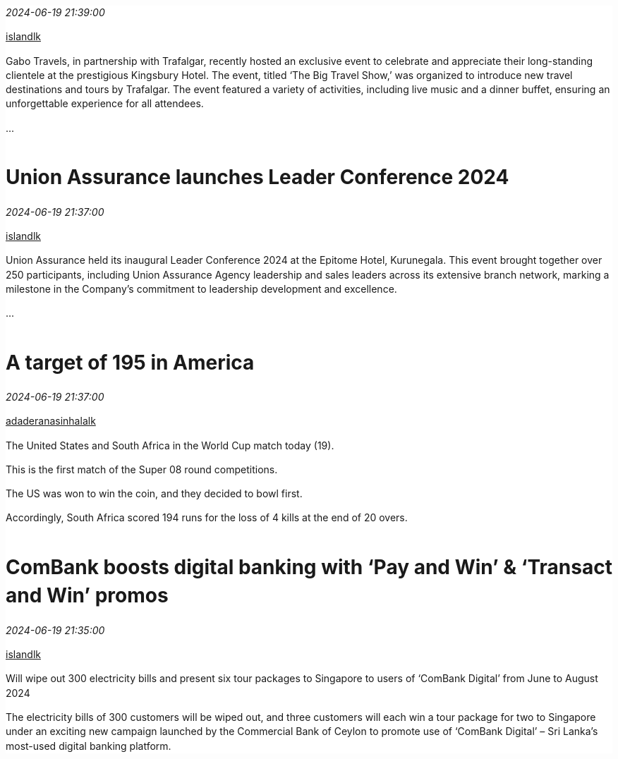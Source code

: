 *2024-06-19 21:39:00*

[islandlk](http://island.lk/gabo-travels-in-partnership-with-trafalgar-tours-hosts-an-evening-of-celebration/)

Gabo Travels, in partnership with Trafalgar, recently hosted an exclusive event to celebrate and appreciate their long-standing clientele at the prestigious Kingsbury Hotel. The event, titled ‘The Big Travel Show,’ was organized to introduce new travel destinations and tours by Trafalgar. The event featured a variety of activities, including live music and a dinner buffet, ensuring an unforgettable experience for all attendees.

...



# Union Assurance launches Leader Conference 2024

*2024-06-19 21:37:00*

[islandlk](http://island.lk/union-assurance-launches-leader-conference-2024/)

Union Assurance held its inaugural Leader Conference 2024 at the Epitome Hotel, Kurunegala. This event brought together over 250 participants, including Union Assurance Agency leadership and sales leaders across its extensive branch network, marking a milestone in the Company’s commitment to leadership development and excellence.

...



# A target of 195 in America

*2024-06-19 21:37:00*

[adaderanasinhalalk](http://sinhala.adaderana.lk/news/197933)

The United States and South Africa in the World Cup match today (19).

This is the first match of the Super 08 round competitions.

The US was won to win the coin, and they decided to bowl first.

Accordingly, South Africa scored 194 runs for the loss of 4 kills at the end of 20 overs.



# ComBank boosts digital banking with ‘Pay and Win’ & ‘Transact and Win’ promos

*2024-06-19 21:35:00*

[islandlk](http://island.lk/combank-boosts-digital-banking-with-pay-and-win-transact-and-win-promos/)

Will wipe out 300 electricity bills and present six tour packages to Singapore to users of ‘ComBank Digital’ from June to August 2024

The electricity bills of 300 customers will be wiped out, and three customers will each win a tour package for two to Singapore under an exciting new campaign launched by the Commercial Bank of Ceylon to promote use of ‘ComBank Digital’ – Sri Lanka’s most-used digital banking platform.
